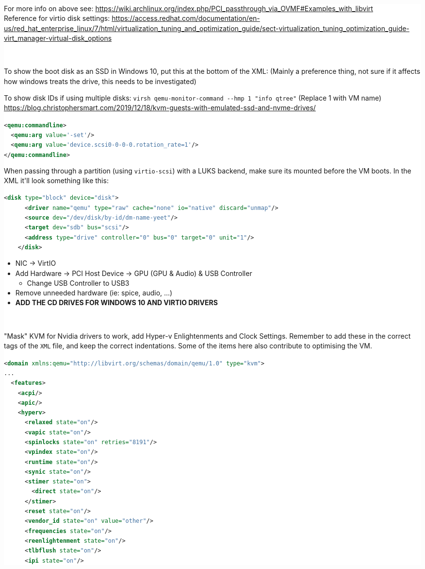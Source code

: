 For more info on above see:
https://wiki.archlinux.org/index.php/PCI_passthrough_via_OVMF#Examples_with_libvirt <br>
Reference for virtio disk settings:
https://access.redhat.com/documentation/en-us/red_hat_enterprise_linux/7/html/virtualization_tuning_and_optimization_guide/sect-virtualization_tuning_optimization_guide-virt_manager-virtual-disk_options

<br>

To show the boot disk as an SSD in Windows 10, put this at the bottom of the XML:
(Mainly a preference thing, not sure if it affects how windows treats the drive, this needs to be investigated)

To show disk IDs if using multiple disks: `virsh qemu-monitor-command --hmp 1 "info qtree"` (Replace 1 with VM name) https://blog.christophersmart.com/2019/12/18/kvm-guests-with-emulated-ssd-and-nvme-drives/

```xml
<qemu:commandline>
  <qemu:arg value='-set'/>
  <qemu:arg value='device.scsi0-0-0-0.rotation_rate=1'/>
</qemu:commandline>
```

When passing through a partition (using `virtio-scsi`) with a LUKS backend, make sure its mounted before the VM boots. In the XML it'll look something like this:

```xml
<disk type="block" device="disk">
      <driver name="qemu" type="raw" cache="none" io="native" discard="unmap"/>
      <source dev="/dev/disk/by-id/dm-name-yeet"/>
      <target dev="sdb" bus="scsi"/>
      <address type="drive" controller="0" bus="0" target="0" unit="1"/>
    </disk>
```
- NIC -> VirtIO
- Add Hardware -> PCI Host Device -> GPU (GPU & Audio) & USB Controller
  - Change USB Controller to USB3
- Remove unneeded hardware (ie: spice, audio, ...)
- **ADD THE CD DRIVES FOR WINDOWS 10 AND VIRTIO DRIVERS**

<br>

"Mask" KVM for Nvidia drivers to work, add Hyper-v Enlightenments and Clock Settings. Remember to add these in the correct tags of the `XML` file, and keep the correct indentations. Some of the items here also contribute to optimising the VM.  

```xml
<domain xmlns:qemu="http://libvirt.org/schemas/domain/qemu/1.0" type="kvm">
...
  <features>
    <acpi/>
    <apic/>
    <hyperv>
      <relaxed state="on"/>
      <vapic state="on"/>
      <spinlocks state="on" retries="8191"/>
      <vpindex state="on"/>
      <runtime state="on"/>
      <synic state="on"/>
      <stimer state="on">
        <direct state="on"/>
      </stimer>
      <reset state="on"/>
      <vendor_id state="on" value="other"/>
      <frequencies state="on"/>
      <reenlightenment state="on"/>
      <tlbflush state="on"/>
      <ipi state="on"/>
```
